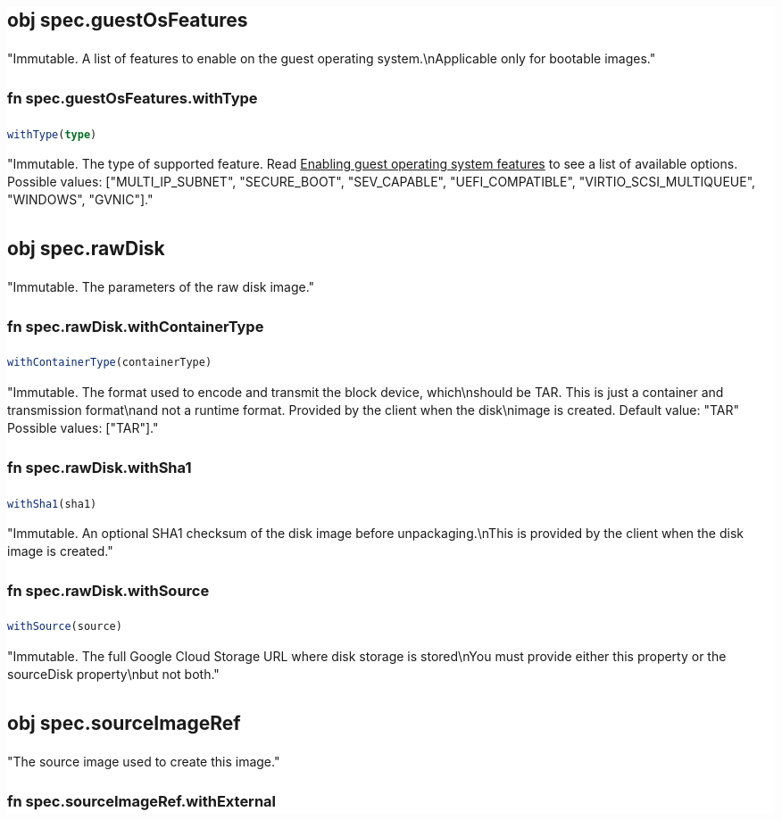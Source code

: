 ## obj spec.guestOsFeatures

"Immutable. A list of features to enable on the guest operating system.\nApplicable only for bootable images."

### fn spec.guestOsFeatures.withType

```ts
withType(type)
```

"Immutable. The type of supported feature. Read [Enabling guest operating system features](https://cloud.google.com/compute/docs/images/create-delete-deprecate-private-images#guest-os-features) to see a list of available options. Possible values: [\"MULTI_IP_SUBNET\", \"SECURE_BOOT\", \"SEV_CAPABLE\", \"UEFI_COMPATIBLE\", \"VIRTIO_SCSI_MULTIQUEUE\", \"WINDOWS\", \"GVNIC\"]."

## obj spec.rawDisk

"Immutable. The parameters of the raw disk image."

### fn spec.rawDisk.withContainerType

```ts
withContainerType(containerType)
```

"Immutable. The format used to encode and transmit the block device, which\nshould be TAR. This is just a container and transmission format\nand not a runtime format. Provided by the client when the disk\nimage is created. Default value: \"TAR\" Possible values: [\"TAR\"]."

### fn spec.rawDisk.withSha1

```ts
withSha1(sha1)
```

"Immutable. An optional SHA1 checksum of the disk image before unpackaging.\nThis is provided by the client when the disk image is created."

### fn spec.rawDisk.withSource

```ts
withSource(source)
```

"Immutable. The full Google Cloud Storage URL where disk storage is stored\nYou must provide either this property or the sourceDisk property\nbut not both."

## obj spec.sourceImageRef

"The source image used to create this image."

### fn spec.sourceImageRef.withExternal
